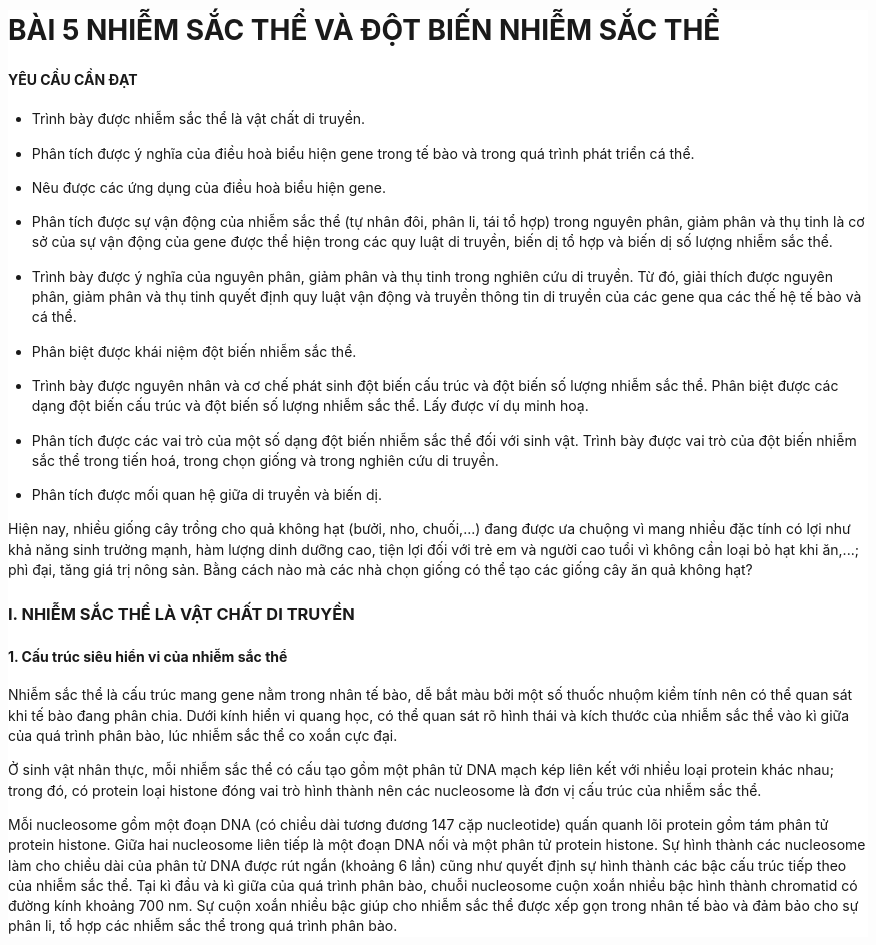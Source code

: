 # BÀI 5 NHIỄM SẮC THỂ VÀ ĐỘT BIẾN NHIỄM SẮC THỂ

#### YÊU CẦU CẦN ĐẠT

*   Trình bày được nhiễm sắc thể là vật chất di truyền.

*   Phân tích được ý nghĩa của điều hoà biểu hiện gene trong tế bào và trong quá trình phát triển cá thể.

*   Nêu được các ứng dụng của điều hoà biểu hiện gene.

*   Phân tích được sự vận động của nhiễm sắc thể (tự nhân đôi, phân li, tái tổ hợp) trong nguyên phân, giảm phân và thụ tinh là cơ sở của sự vận động của gene được thể hiện trong các quy luật di truyền, biến dị tổ hợp và biến dị số lượng nhiễm sắc thể.

*   Trình bày được ý nghĩa của nguyên phân, giảm phân và thụ tinh trong nghiên cứu di truyền. Từ đó, giải thích được nguyên phân, giảm phân và thụ tinh quyết định quy luật vận động và truyền thông tin di truyền của các gene qua các thế hệ tế bào và cá thể.

*   Phân biệt được khái niệm đột biến nhiễm sắc thể.

*   Trình bày được nguyên nhân và cơ chế phát sinh đột biến cấu trúc và đột biến số lượng nhiễm sắc thể. Phân biệt được các dạng đột biến cấu trúc và đột biến số lượng nhiễm sắc thể. Lấy được ví dụ minh hoạ.

*   Phân tích được các vai trò của một số dạng đột biến nhiễm sắc thể đối với sinh vật. Trình bày được vai trò của đột biến nhiễm sắc thể trong tiến hoá, trong chọn giống và trong nghiên cứu di truyền.

*   Phân tích được mối quan hệ giữa di truyền và biến dị.

Hiện nay, nhiều giống cây trồng cho quả không hạt (bưởi, nho, chuối,...) đang được ưa chuộng vì mang nhiều đặc tính có lợi như khả năng sinh trưởng mạnh, hàm lượng dinh dưỡng cao, tiện lợi đối với trẻ em và người cao tuổi vì không cần loại bỏ hạt khi ăn,...; phì đại, tăng giá trị nông sản. Bằng cách nào mà các nhà chọn giống có thể tạo các giống cây ăn quả không hạt?

### I. NHIỄM SẮC THỂ LÀ VẬT CHẤT DI TRUYỀN

#### 1. Cấu trúc siêu hiển vi của nhiễm sắc thể

Nhiễm sắc thể là cấu trúc mang gene nằm trong nhân tế bào, dễ bắt màu bởi một số thuốc nhuộm kiềm tính nên có thể quan sát khi tế bào đang phân chia. Dưới kính hiển vi quang học, có thể quan sát rõ hình thái và kích thước của nhiễm sắc thể vào kì giữa của quá trình phân bào, lúc nhiễm sắc thể co xoắn cực đại.

Ở sinh vật nhân thực, mỗi nhiễm sắc thể có cấu tạo gồm một phân tử DNA mạch kép liên kết với nhiều loại protein khác nhau; trong đó, có protein loại histone đóng vai trò hình thành nên các nucleosome là đơn vị cấu trúc của nhiễm sắc thể.

Mỗi nucleosome gồm một đoạn DNA (có chiều dài tương đương 147 cặp nucleotide) quấn quanh lõi protein gồm tám phân tử protein histone. Giữa hai nucleosome liên tiếp là một đoạn DNA nối và một phân tử protein histone. Sự hình thành các nucleosome làm cho chiều dài của phân tử DNA được rút ngắn (khoảng 6 lần) cũng như quyết định sự hình thành các bậc cấu trúc tiếp theo của nhiễm sắc thể. Tại kì đầu và kì giữa của quá trình phân bào, chuỗi nucleosome cuộn xoắn nhiều bậc hình thành chromatid có đường kính khoảng 700 nm. Sự cuộn xoắn nhiều bậc giúp cho nhiễm sắc thể được xếp gọn trong nhân tế bào và đảm bảo cho sự phân li, tổ hợp các nhiễm sắc thể trong quá trình phân bào.
